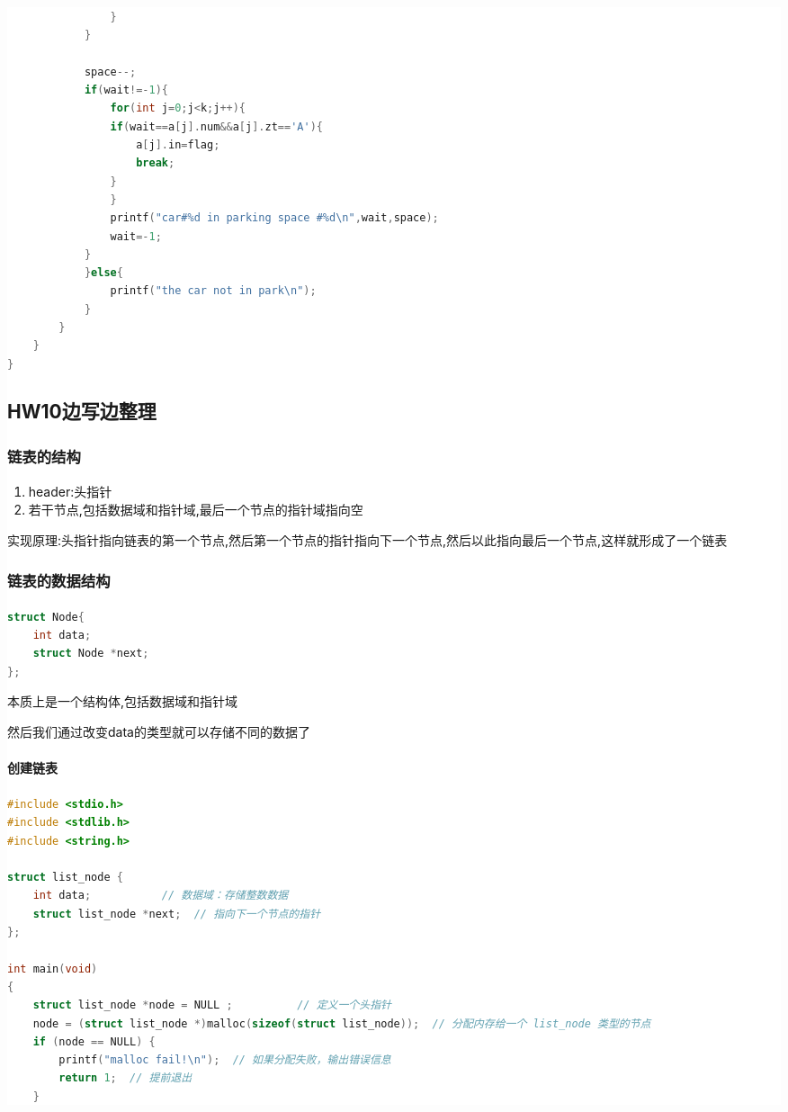```c
                }
            }
            
			space--;
			if(wait!=-1){
				for(int j=0;j<k;j++){
				if(wait==a[j].num&&a[j].zt=='A'){
					a[j].in=flag;
					break;
				}
				}
				printf("car#%d in parking space #%d\n",wait,space);
				wait=-1;
			}
			}else{
				printf("the car not in park\n");
			}	
		}
	}
}
```

## HW10边写边整理

### 链表的结构

1. header:头指针
2. 若干节点,包括数据域和指针域,最后一个节点的指针域指向空

实现原理:头指针指向链表的第一个节点,然后第一个节点的指针指向下一个节点,然后以此指向最后一个节点,这样就形成了一个链表

### 链表的数据结构

```c
struct Node{
    int data;
    struct Node *next;
};
```

本质上是一个结构体,包括数据域和指针域

然后我们通过改变data的类型就可以存储不同的数据了

#### 创建链表

```c
#include <stdio.h>
#include <stdlib.h>
#include <string.h>

struct list_node {
    int data;           // 数据域：存储整数数据
    struct list_node *next;  // 指向下一个节点的指针
};

int main(void)
{
    struct list_node *node = NULL ;          // 定义一个头指针
    node = (struct list_node *)malloc(sizeof(struct list_node));  // 分配内存给一个 list_node 类型的节点
    if (node == NULL) {
        printf("malloc fail!\n");  // 如果分配失败，输出错误信息
        return 1;  // 提前退出
    }

```